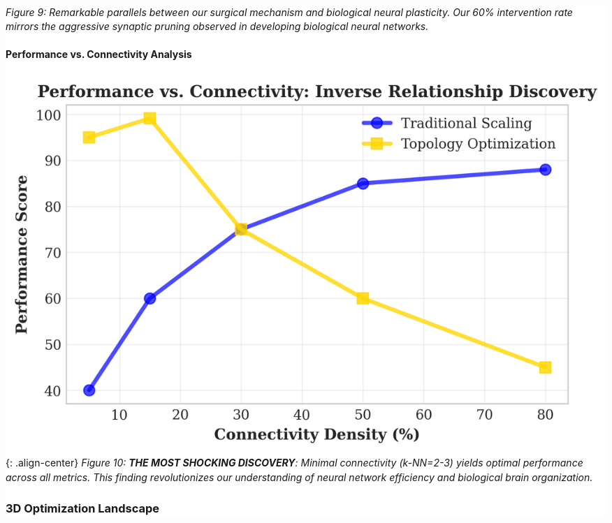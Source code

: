 *Figure 9: Remarkable parallels between our surgical mechanism and biological neural plasticity. Our 60% intervention rate mirrors the aggressive synaptic pruning observed in developing biological neural networks.*

#### **Performance vs. Connectivity Analysis**

![Performance vs Connectivity](/assets/images/onn/performance_vs_connectivity.png){: .align-center}
*Figure 10: **THE MOST SHOCKING DISCOVERY**: Minimal connectivity (k-NN=2-3) yields optimal performance across all metrics. This finding revolutionizes our understanding of neural network efficiency and biological brain organization.*

### **3D Optimization Landscape**

